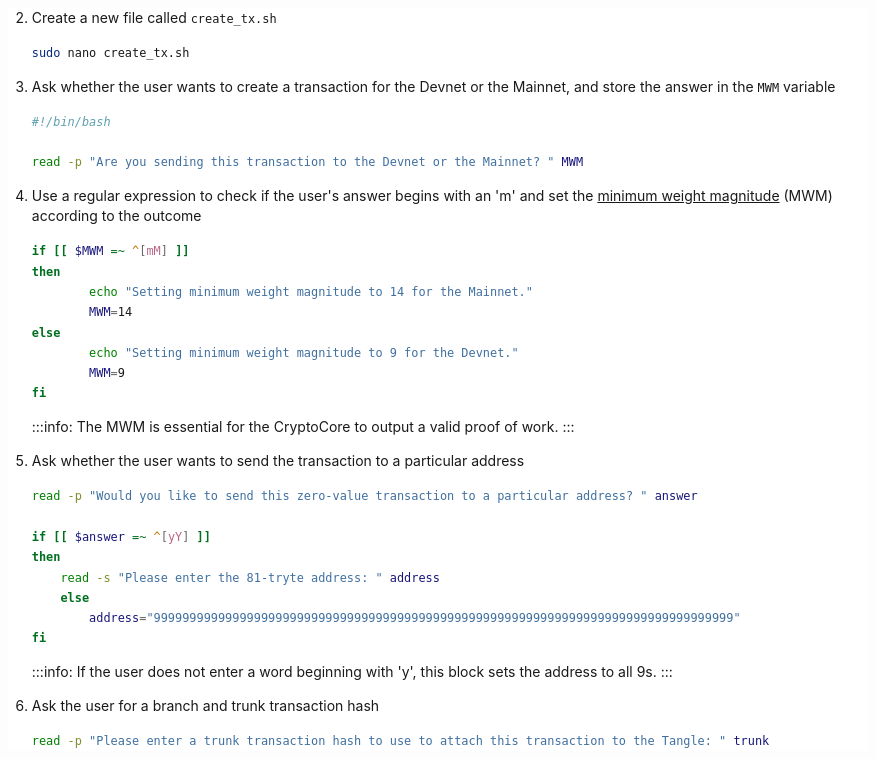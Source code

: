 2. Create a new file called `create_tx.sh`

    ```bash
    sudo nano create_tx.sh
    ```

3. Ask whether the user wants to create a transaction for the Devnet or the Mainnet, and store the answer in the `MWM` variable

    ```bash
    #!/bin/bash

    read -p "Are you sending this transaction to the Devnet or the Mainnet? " MWM
    ```

4. Use a regular expression to check if the user's answer begins with an 'm' and set the [minimum weight magnitude](root://getting-started/0.1/network/minimum-weight-magnitude.md) (MWM) according to the outcome

    ```bash
    if [[ $MWM =~ ^[mM] ]]
    then
            echo "Setting minimum weight magnitude to 14 for the Mainnet."
            MWM=14
    else
            echo "Setting minimum weight magnitude to 9 for the Devnet."
            MWM=9
    fi
    ```

    :::info:
    The MWM is essential for the CryptoCore to output a valid proof of work.
    :::

5. Ask whether the user wants to send the transaction to a particular address

    ```bash
    read -p "Would you like to send this zero-value transaction to a particular address? " answer

    if [[ $answer =~ ^[yY] ]]
    then
        read -s "Please enter the 81-tryte address: " address
        else
            address="999999999999999999999999999999999999999999999999999999999999999999999999999999999"
    fi
    ```

    :::info:
    If the user does not enter a word beginning with 'y', this block sets the address to all 9s.
    :::

6. Ask the user for a branch and trunk transaction hash

    ```bash
    read -p "Please enter a trunk transaction hash to use to attach this transaction to the Tangle: " trunk
